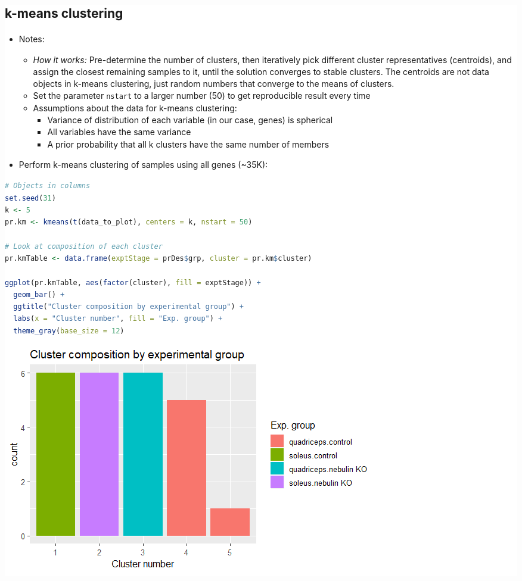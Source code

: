 ## k-means clustering

* Notes:
    - _How it works:_ Pre-determine the number of clusters, then iteratively pick different cluster representatives (centroids), and assign the closest remaining samples to it, until the solution converges to stable clusters. The centroids are not data objects in k-means clustering, just random numbers that converge to the means of clusters.
    - Set the parameter `nstart` to a larger number (50) to get reproducible result every time
    - Assumptions about the data for k-means clustering:
        - Variance of distribution of each variable (in our case, genes) is spherical
        - All variables have the same variance
        - A prior probability that all k clusters have the same number of members
      
* Perform k-means clustering of samples using all genes (~35K):


```r
# Objects in columns
set.seed(31)
k <- 5
pr.km <- kmeans(t(data_to_plot), centers = k, nstart = 50)

# Look at composition of each cluster
pr.kmTable <- data.frame(exptStage = prDes$grp, cluster = pr.km$cluster)

ggplot(pr.kmTable, aes(factor(cluster), fill = exptStage)) +
  geom_bar() +
  ggtitle("Cluster composition by experimental group") +
  labs(x = "Cluster number", fill = "Exp. group") +
  theme_gray(base_size = 12)
```

![](pca_seminar6_files/figure-html/unnamed-chunk-13-1.png)
